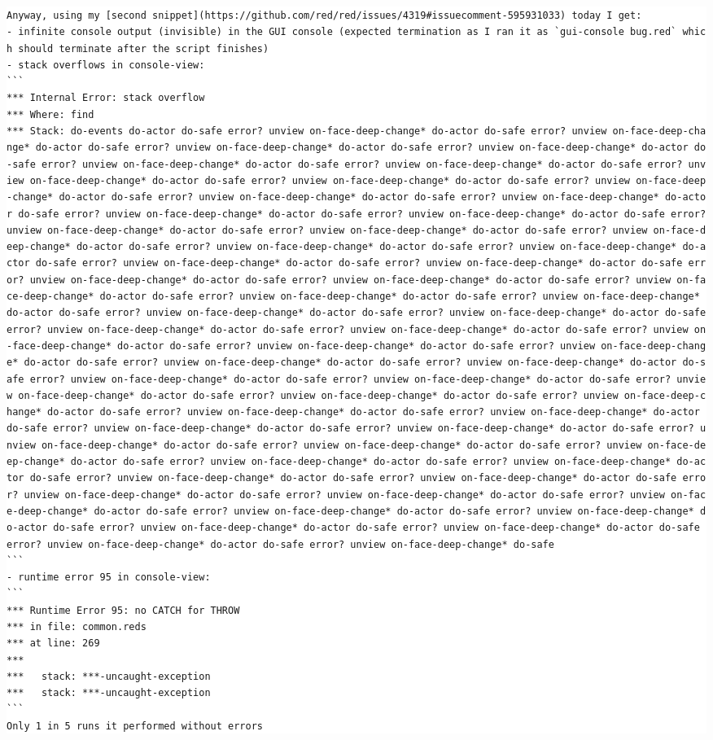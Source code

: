     Anyway, using my [second snippet](https://github.com/red/red/issues/4319#issuecomment-595931033) today I get:
    - infinite console output (invisible) in the GUI console (expected termination as I ran it as `gui-console bug.red` which should terminate after the script finishes)
    - stack overflows in console-view:
    ```
    *** Internal Error: stack overflow
    *** Where: find
    *** Stack: do-events do-actor do-safe error? unview on-face-deep-change* do-actor do-safe error? unview on-face-deep-change* do-actor do-safe error? unview on-face-deep-change* do-actor do-safe error? unview on-face-deep-change* do-actor do-safe error? unview on-face-deep-change* do-actor do-safe error? unview on-face-deep-change* do-actor do-safe error? unview on-face-deep-change* do-actor do-safe error? unview on-face-deep-change* do-actor do-safe error? unview on-face-deep-change* do-actor do-safe error? unview on-face-deep-change* do-actor do-safe error? unview on-face-deep-change* do-actor do-safe error? unview on-face-deep-change* do-actor do-safe error? unview on-face-deep-change* do-actor do-safe error? unview on-face-deep-change* do-actor do-safe error? unview on-face-deep-change* do-actor do-safe error? unview on-face-deep-change* do-actor do-safe error? unview on-face-deep-change* do-actor do-safe error? unview on-face-deep-change* do-actor do-safe error? unview on-face-deep-change* do-actor do-safe error? unview on-face-deep-change* do-actor do-safe error? unview on-face-deep-change* do-actor do-safe error? unview on-face-deep-change* do-actor do-safe error? unview on-face-deep-change* do-actor do-safe error? unview on-face-deep-change* do-actor do-safe error? unview on-face-deep-change* do-actor do-safe error? unview on-face-deep-change* do-actor do-safe error? unview on-face-deep-change* do-actor do-safe error? unview on-face-deep-change* do-actor do-safe error? unview on-face-deep-change* do-actor do-safe error? unview on-face-deep-change* do-actor do-safe error? unview on-face-deep-change* do-actor do-safe error? unview on-face-deep-change* do-actor do-safe error? unview on-face-deep-change* do-actor do-safe error? unview on-face-deep-change* do-actor do-safe error? unview on-face-deep-change* do-actor do-safe error? unview on-face-deep-change* do-actor do-safe error? unview on-face-deep-change* do-actor do-safe error? unview on-face-deep-change* do-actor do-safe error? unview on-face-deep-change* do-actor do-safe error? unview on-face-deep-change* do-actor do-safe error? unview on-face-deep-change* do-actor do-safe error? unview on-face-deep-change* do-actor do-safe error? unview on-face-deep-change* do-actor do-safe error? unview on-face-deep-change* do-actor do-safe error? unview on-face-deep-change* do-actor do-safe error? unview on-face-deep-change* do-actor do-safe error? unview on-face-deep-change* do-actor do-safe error? unview on-face-deep-change* do-actor do-safe error? unview on-face-deep-change* do-actor do-safe error? unview on-face-deep-change* do-actor do-safe error? unview on-face-deep-change* do-actor do-safe error? unview on-face-deep-change* do-actor do-safe error? unview on-face-deep-change* do-actor do-safe error? unview on-face-deep-change* do-actor do-safe error? unview on-face-deep-change* do-actor do-safe error? unview on-face-deep-change* do-actor do-safe error? unview on-face-deep-change* do-actor do-safe error? unview on-face-deep-change* do-actor do-safe error? unview on-face-deep-change* do-safe
    ```
    - runtime error 95 in console-view:
    ```
    *** Runtime Error 95: no CATCH for THROW
    *** in file: common.reds
    *** at line: 269
    ***
    ***   stack: ***-uncaught-exception
    ***   stack: ***-uncaught-exception
    ```
    Only 1 in 5 runs it performed without errors
